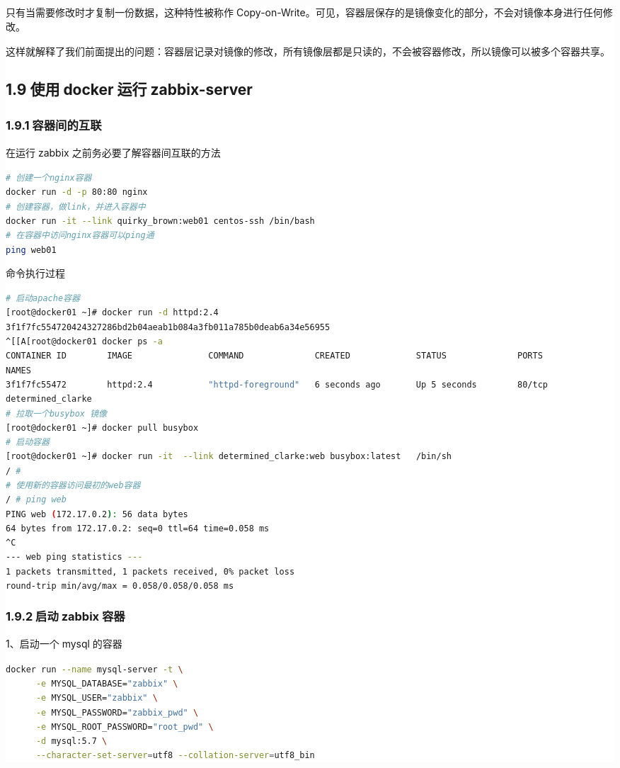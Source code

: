 只有当需要修改时才复制一份数据，这种特性被称作 Copy-on-Write。可见，容器层保存的是镜像变化的部分，不会对镜像本身进行任何修改。

这样就解释了我们前面提出的问题：容器层记录对镜像的修改，所有镜像层都是只读的，不会被容器修改，所以镜像可以被多个容器共享。

## 1.9 使用 docker 运行 zabbix-server

### 1.9.1 容器间的互联

在运行 zabbix 之前务必要了解容器间互联的方法

```sh
# 创建一个nginx容器
docker run -d -p 80:80 nginx
# 创建容器，做link，并进入容器中
docker run -it --link quirky_brown:web01 centos-ssh /bin/bash
# 在容器中访问nginx容器可以ping通
ping web01
```

命令执行过程

```sh
# 启动apache容器
[root@docker01 ~]# docker run -d httpd:2.4
3f1f7fc554720424327286bd2b04aeab1b084a3fb011a785b0deab6a34e56955
^[[A[root@docker01 docker ps -a
CONTAINER ID        IMAGE               COMMAND              CREATED             STATUS              PORTS               NAMES
3f1f7fc55472        httpd:2.4           "httpd-foreground"   6 seconds ago       Up 5 seconds        80/tcp              determined_clarke
# 拉取一个busybox 镜像
[root@docker01 ~]# docker pull busybox
# 启动容器
[root@docker01 ~]# docker run -it  --link determined_clarke:web busybox:latest   /bin/sh
/ #
# 使用新的容器访问最初的web容器
/ # ping web
PING web (172.17.0.2): 56 data bytes
64 bytes from 172.17.0.2: seq=0 ttl=64 time=0.058 ms
^C
--- web ping statistics ---
1 packets transmitted, 1 packets received, 0% packet loss
round-trip min/avg/max = 0.058/0.058/0.058 ms
```

### 1.9.2 启动 zabbix 容器

1、启动一个 mysql 的容器

```sh
docker run --name mysql-server -t \
      -e MYSQL_DATABASE="zabbix" \
      -e MYSQL_USER="zabbix" \
      -e MYSQL_PASSWORD="zabbix_pwd" \
      -e MYSQL_ROOT_PASSWORD="root_pwd" \
      -d mysql:5.7 \
      --character-set-server=utf8 --collation-server=utf8_bin
```
